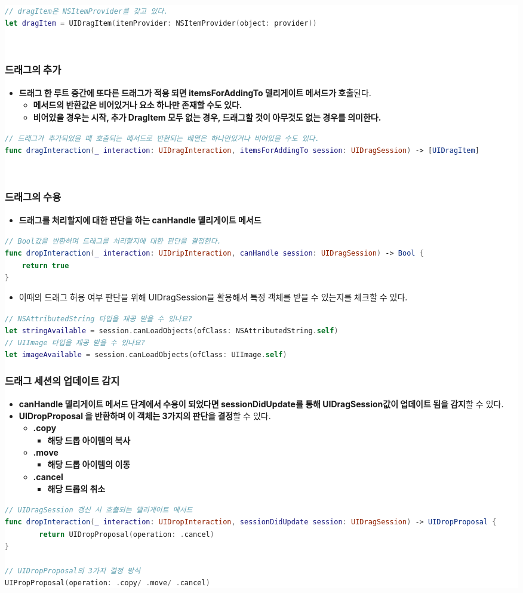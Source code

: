 ~~~ swift
// dragItem은 NSItemProvider를 갖고 있다. 
let dragItem = UIDragItem(itemProvider: NSItemProvider(object: provider))
~~~

<br>

### 드래그의 추가

- **드래그 한 루트 중간에 또다른 드래그가 적용 되면 itemsForAddingTo 델리게이트 메서드가 호출**된다.
  -  **메서드의 반환값은 비어있거나 요소 하나만 존재할 수도 있다.** 
    - **비어있을 경우는 시작, 추가 DragItem 모두 없는 경우, 드래그할 것이 아무것도 없는 경우를 의미한다.**

~~~ swift
// 드래그가 추가되었을 때 호출되는 메서드로 반환되는 배열은 하나만있거나 비어있을 수도 있다. 
func dragInteraction(_ interaction: UIDragInteraction, itemsForAddingTo session: UIDragSession) -> [UIDragItem]
~~~

<br>

### 드래그의 수용

- **드래그를 처리할지에 대한 판단을 하는 canHandle 델리게이트 메서드**

~~~ swift
// Bool값을 반환하며 드래그를 처리할지에 대한 판단을 결정한다. 
func dropInteraction(_ interaction: UIDripInteraction, canHandle session: UIDragSession) -> Bool {
  	return true
}
~~~

- 이때의 드래그 허용 여부 판단을 위해 UIDragSession을 활용해서 특정 객체를 받을 수 있는지를 체크할 수 있다. 

~~~ swift
// NSAttributedString 타입을 제공 받을 수 있나요?
let stringAvailable = session.canLoadObjects(ofClass: NSAttributedString.self)
// UIImage 타입을 제공 받을 수 있나요?
let imageAvailable = session.canLoadObjects(ofClass: UIImage.self)
~~~



### 드래그 세션의 업데이트 감지

- **canHandle 델리게이트 메서드 단계에서 수용이 되었다면 sessionDidUpdate를 통해 UIDragSession값이 업데이트 됨을 감지**할 수 있다. 
- **UIDropProposal 을 반환하며 이 객체는 3가지의 판단을 결정**할 수 있다. 
  - **.copy**
    - **해당 드롭 아이템의 복사**
  - **.move**
    - **해당 드롭 아이템의 이동**
  - **.cancel** 
    - **해당 드롭의 취소**

~~~ swift
// UIDragSession 갱신 시 호출되는 델리게이트 메서드
func dropInteraction(_ interaction: UIDropInteraction, sessionDidUpdate session: UIDragSession) -> UIDropProposal {
		return UIDropProposal(operation: .cancel)
}

// UIDropProposal의 3가지 결정 방식
UIPropProposal(operation: .copy/ .move/ .cancel)
~~~

